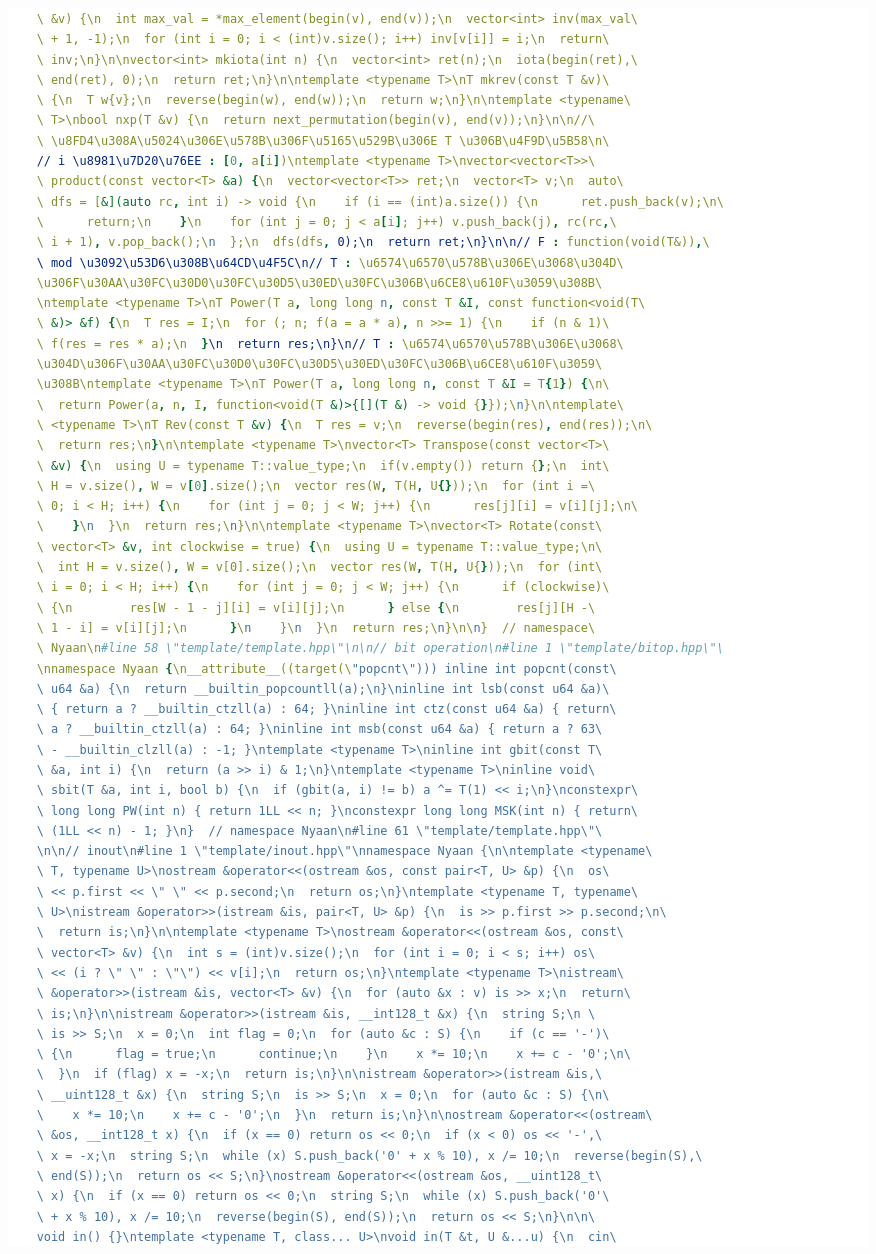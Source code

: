 ```yaml
    \ &v) {\n  int max_val = *max_element(begin(v), end(v));\n  vector<int> inv(max_val\
    \ + 1, -1);\n  for (int i = 0; i < (int)v.size(); i++) inv[v[i]] = i;\n  return\
    \ inv;\n}\n\nvector<int> mkiota(int n) {\n  vector<int> ret(n);\n  iota(begin(ret),\
    \ end(ret), 0);\n  return ret;\n}\n\ntemplate <typename T>\nT mkrev(const T &v)\
    \ {\n  T w{v};\n  reverse(begin(w), end(w));\n  return w;\n}\n\ntemplate <typename\
    \ T>\nbool nxp(T &v) {\n  return next_permutation(begin(v), end(v));\n}\n\n//\
    \ \u8FD4\u308A\u5024\u306E\u578B\u306F\u5165\u529B\u306E T \u306B\u4F9D\u5B58\n\
    // i \u8981\u7D20\u76EE : [0, a[i])\ntemplate <typename T>\nvector<vector<T>>\
    \ product(const vector<T> &a) {\n  vector<vector<T>> ret;\n  vector<T> v;\n  auto\
    \ dfs = [&](auto rc, int i) -> void {\n    if (i == (int)a.size()) {\n      ret.push_back(v);\n\
    \      return;\n    }\n    for (int j = 0; j < a[i]; j++) v.push_back(j), rc(rc,\
    \ i + 1), v.pop_back();\n  };\n  dfs(dfs, 0);\n  return ret;\n}\n\n// F : function(void(T&)),\
    \ mod \u3092\u53D6\u308B\u64CD\u4F5C\n// T : \u6574\u6570\u578B\u306E\u3068\u304D\
    \u306F\u30AA\u30FC\u30D0\u30FC\u30D5\u30ED\u30FC\u306B\u6CE8\u610F\u3059\u308B\
    \ntemplate <typename T>\nT Power(T a, long long n, const T &I, const function<void(T\
    \ &)> &f) {\n  T res = I;\n  for (; n; f(a = a * a), n >>= 1) {\n    if (n & 1)\
    \ f(res = res * a);\n  }\n  return res;\n}\n// T : \u6574\u6570\u578B\u306E\u3068\
    \u304D\u306F\u30AA\u30FC\u30D0\u30FC\u30D5\u30ED\u30FC\u306B\u6CE8\u610F\u3059\
    \u308B\ntemplate <typename T>\nT Power(T a, long long n, const T &I = T{1}) {\n\
    \  return Power(a, n, I, function<void(T &)>{[](T &) -> void {}});\n}\n\ntemplate\
    \ <typename T>\nT Rev(const T &v) {\n  T res = v;\n  reverse(begin(res), end(res));\n\
    \  return res;\n}\n\ntemplate <typename T>\nvector<T> Transpose(const vector<T>\
    \ &v) {\n  using U = typename T::value_type;\n  if(v.empty()) return {};\n  int\
    \ H = v.size(), W = v[0].size();\n  vector res(W, T(H, U{}));\n  for (int i =\
    \ 0; i < H; i++) {\n    for (int j = 0; j < W; j++) {\n      res[j][i] = v[i][j];\n\
    \    }\n  }\n  return res;\n}\n\ntemplate <typename T>\nvector<T> Rotate(const\
    \ vector<T> &v, int clockwise = true) {\n  using U = typename T::value_type;\n\
    \  int H = v.size(), W = v[0].size();\n  vector res(W, T(H, U{}));\n  for (int\
    \ i = 0; i < H; i++) {\n    for (int j = 0; j < W; j++) {\n      if (clockwise)\
    \ {\n        res[W - 1 - j][i] = v[i][j];\n      } else {\n        res[j][H -\
    \ 1 - i] = v[i][j];\n      }\n    }\n  }\n  return res;\n}\n\n}  // namespace\
    \ Nyaan\n#line 58 \"template/template.hpp\"\n\n// bit operation\n#line 1 \"template/bitop.hpp\"\
    \nnamespace Nyaan {\n__attribute__((target(\"popcnt\"))) inline int popcnt(const\
    \ u64 &a) {\n  return __builtin_popcountll(a);\n}\ninline int lsb(const u64 &a)\
    \ { return a ? __builtin_ctzll(a) : 64; }\ninline int ctz(const u64 &a) { return\
    \ a ? __builtin_ctzll(a) : 64; }\ninline int msb(const u64 &a) { return a ? 63\
    \ - __builtin_clzll(a) : -1; }\ntemplate <typename T>\ninline int gbit(const T\
    \ &a, int i) {\n  return (a >> i) & 1;\n}\ntemplate <typename T>\ninline void\
    \ sbit(T &a, int i, bool b) {\n  if (gbit(a, i) != b) a ^= T(1) << i;\n}\nconstexpr\
    \ long long PW(int n) { return 1LL << n; }\nconstexpr long long MSK(int n) { return\
    \ (1LL << n) - 1; }\n}  // namespace Nyaan\n#line 61 \"template/template.hpp\"\
    \n\n// inout\n#line 1 \"template/inout.hpp\"\nnamespace Nyaan {\n\ntemplate <typename\
    \ T, typename U>\nostream &operator<<(ostream &os, const pair<T, U> &p) {\n  os\
    \ << p.first << \" \" << p.second;\n  return os;\n}\ntemplate <typename T, typename\
    \ U>\nistream &operator>>(istream &is, pair<T, U> &p) {\n  is >> p.first >> p.second;\n\
    \  return is;\n}\n\ntemplate <typename T>\nostream &operator<<(ostream &os, const\
    \ vector<T> &v) {\n  int s = (int)v.size();\n  for (int i = 0; i < s; i++) os\
    \ << (i ? \" \" : \"\") << v[i];\n  return os;\n}\ntemplate <typename T>\nistream\
    \ &operator>>(istream &is, vector<T> &v) {\n  for (auto &x : v) is >> x;\n  return\
    \ is;\n}\n\nistream &operator>>(istream &is, __int128_t &x) {\n  string S;\n \
    \ is >> S;\n  x = 0;\n  int flag = 0;\n  for (auto &c : S) {\n    if (c == '-')\
    \ {\n      flag = true;\n      continue;\n    }\n    x *= 10;\n    x += c - '0';\n\
    \  }\n  if (flag) x = -x;\n  return is;\n}\n\nistream &operator>>(istream &is,\
    \ __uint128_t &x) {\n  string S;\n  is >> S;\n  x = 0;\n  for (auto &c : S) {\n\
    \    x *= 10;\n    x += c - '0';\n  }\n  return is;\n}\n\nostream &operator<<(ostream\
    \ &os, __int128_t x) {\n  if (x == 0) return os << 0;\n  if (x < 0) os << '-',\
    \ x = -x;\n  string S;\n  while (x) S.push_back('0' + x % 10), x /= 10;\n  reverse(begin(S),\
    \ end(S));\n  return os << S;\n}\nostream &operator<<(ostream &os, __uint128_t\
    \ x) {\n  if (x == 0) return os << 0;\n  string S;\n  while (x) S.push_back('0'\
    \ + x % 10), x /= 10;\n  reverse(begin(S), end(S));\n  return os << S;\n}\n\n\
    void in() {}\ntemplate <typename T, class... U>\nvoid in(T &t, U &...u) {\n  cin\
```